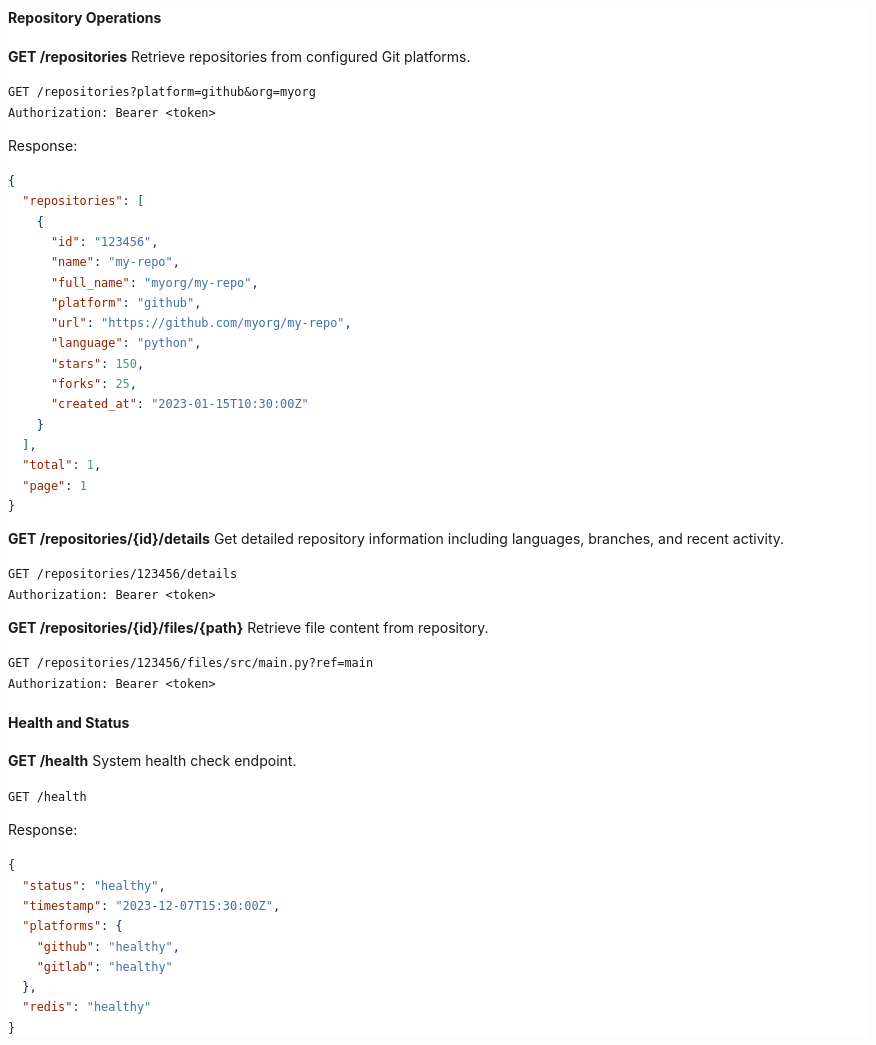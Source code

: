 #### Repository Operations

**GET /repositories**
Retrieve repositories from configured Git platforms.

```http
GET /repositories?platform=github&org=myorg
Authorization: Bearer <token>
```

Response:
```json
{
  "repositories": [
    {
      "id": "123456",
      "name": "my-repo",
      "full_name": "myorg/my-repo",
      "platform": "github",
      "url": "https://github.com/myorg/my-repo",
      "language": "python",
      "stars": 150,
      "forks": 25,
      "created_at": "2023-01-15T10:30:00Z"
    }
  ],
  "total": 1,
  "page": 1
}
```

**GET /repositories/{id}/details**
Get detailed repository information including languages, branches, and recent activity.

```http
GET /repositories/123456/details
Authorization: Bearer <token>
```

**GET /repositories/{id}/files/{path}**
Retrieve file content from repository.

```http
GET /repositories/123456/files/src/main.py?ref=main
Authorization: Bearer <token>
```

#### Health and Status

**GET /health**
System health check endpoint.

```http
GET /health
```

Response:
```json
{
  "status": "healthy",
  "timestamp": "2023-12-07T15:30:00Z",
  "platforms": {
    "github": "healthy",
    "gitlab": "healthy"
  },
  "redis": "healthy"
}
```
